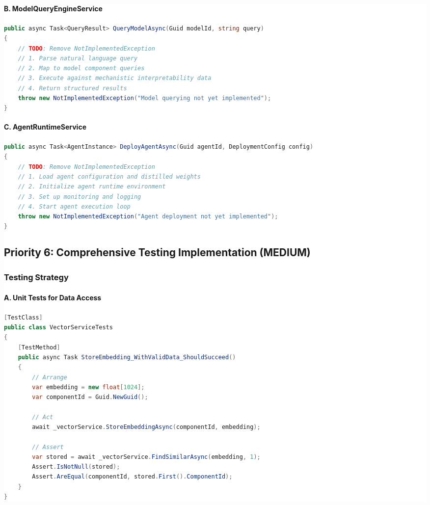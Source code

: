 #### B. ModelQueryEngineService
```csharp
public async Task<QueryResult> QueryModelAsync(Guid modelId, string query)
{
    // TODO: Remove NotImplementedException  
    // 1. Parse natural language query
    // 2. Map to model component queries
    // 3. Execute against mechanistic interpretability data
    // 4. Return structured results
    throw new NotImplementedException("Model querying not yet implemented");
}
```

#### C. AgentRuntimeService
```csharp
public async Task<AgentInstance> DeployAgentAsync(Guid agentId, DeploymentConfig config)
{
    // TODO: Remove NotImplementedException
    // 1. Load agent configuration and distilled weights
    // 2. Initialize agent runtime environment
    // 3. Set up monitoring and logging
    // 4. Start agent execution loop
    throw new NotImplementedException("Agent deployment not yet implemented");
}
```

## Priority 6: Comprehensive Testing Implementation (MEDIUM)

### Testing Strategy

#### A. Unit Tests for Data Access
```csharp
[TestClass]
public class VectorServiceTests
{
    [TestMethod]
    public async Task StoreEmbedding_WithValidData_ShouldSucceed()
    {
        // Arrange
        var embedding = new float[1024];
        var componentId = Guid.NewGuid();
        
        // Act
        await _vectorService.StoreEmbeddingAsync(componentId, embedding);
        
        // Assert
        var stored = await _vectorService.FindSimilarAsync(embedding, 1);
        Assert.IsNotNull(stored);
        Assert.AreEqual(componentId, stored.First().ComponentId);
    }
}
```

